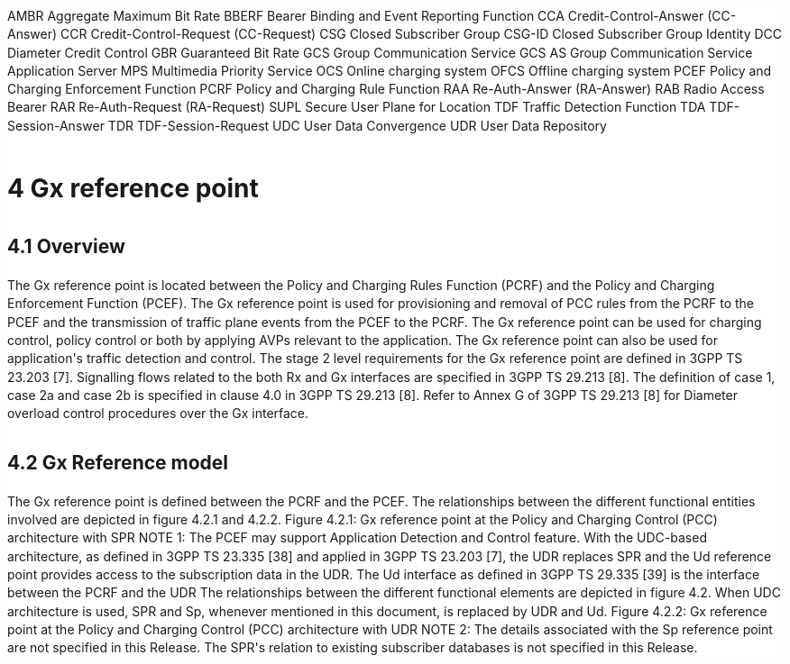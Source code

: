 AMBR Aggregate Maximum Bit Rate
BBERF Bearer Binding and Event Reporting Function
CCA Credit-Control-Answer (CC-Answer)
CCR Credit-Control-Request (CC-Request)
CSG Closed Subscriber Group
CSG-ID Closed Subscriber Group Identity
DCC Diameter Credit Control
GBR Guaranteed Bit Rate
GCS Group Communication Service
GCS AS Group Communication Service Application Server
MPS Multimedia Priority Service
OCS Online charging system
OFCS Offline charging system
PCEF Policy and Charging Enforcement Function
PCRF Policy and Charging Rule Function
RAA Re-Auth-Answer (RA-Answer)
RAB Radio Access Bearer
RAR Re-Auth-Request (RA-Request)
SUPL Secure User Plane for Location
TDF Traffic Detection Function
TDA TDF-Session-Answer
TDR TDF-Session-Request
UDC User Data Convergence
UDR User Data Repository
# 4 Gx reference point
## 4.1 Overview
The Gx reference point is located between the Policy and Charging Rules
Function (PCRF) and the Policy and Charging Enforcement Function (PCEF). The
Gx reference point is used for provisioning and removal of PCC rules from the
PCRF to the PCEF and the transmission of traffic plane events from the PCEF to
the PCRF. The Gx reference point can be used for charging control, policy
control or both by applying AVPs relevant to the application. The Gx reference
point can also be used for application's traffic detection and control.
The stage 2 level requirements for the Gx reference point are defined in 3GPP
TS 23.203 [7].
Signalling flows related to the both Rx and Gx interfaces are specified in
3GPP TS 29.213 [8].
The definition of case 1, case 2a and case 2b is specified in clause 4.0 in
3GPP TS 29.213 [8].
Refer to Annex G of 3GPP TS 29.213 [8] for Diameter overload control
procedures over the Gx interface.
## 4.2 Gx Reference model
The Gx reference point is defined between the PCRF and the PCEF. The
relationships between the different functional entities involved are depicted
in figure 4.2.1 and 4.2.2.
Figure 4.2.1: Gx reference point at the Policy and Charging Control (PCC)
architecture with SPR
NOTE 1: The PCEF may support Application Detection and Control feature.
With the UDC-based architecture, as defined in 3GPP TS 23.335 [38] and applied
in 3GPP TS 23.203 [7], the UDR replaces SPR and the Ud reference point
provides access to the subscription data in the UDR. The Ud interface as
defined in 3GPP TS 29.335 [39] is the interface between the PCRF and the UDR
The relationships between the different functional elements are depicted in
figure 4.2. When UDC architecture is used, SPR and Sp, whenever mentioned in
this document, is replaced by UDR and Ud.
Figure 4.2.2: Gx reference point at the Policy and Charging Control (PCC)
architecture with UDR
NOTE 2: The details associated with the Sp reference point are not specified
in this Release. The SPR's relation to existing subscriber databases is not
specified in this Release.